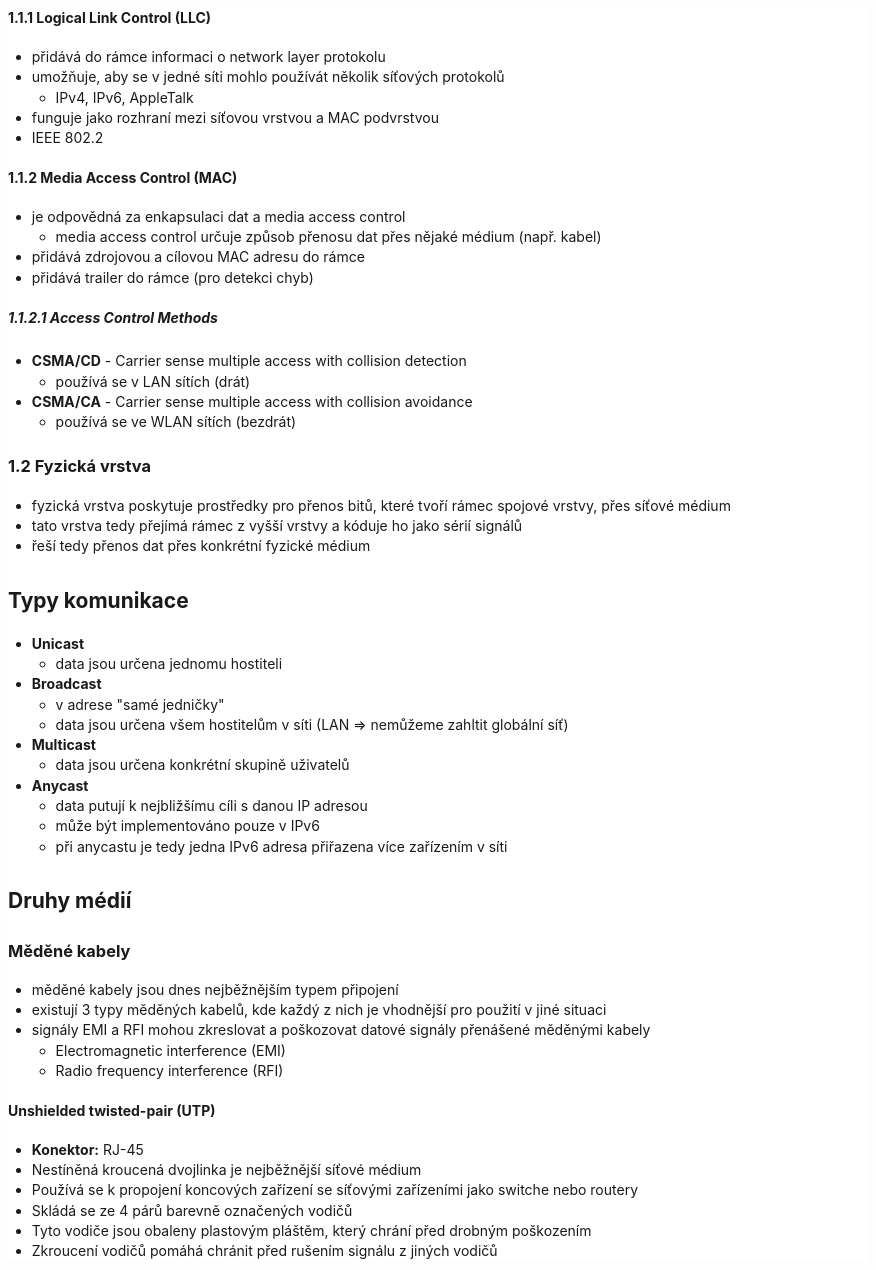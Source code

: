 #### 1.1.1 Logical Link Control (LLC)
 - přidává do rámce informaci o network layer protokolu
 - umožňuje, aby se v jedné síti mohlo používát několik síťových protokolů
   - IPv4, IPv6, AppleTalk
 - funguje jako rozhraní mezi síťovou vrstvou a MAC podvrstvou
 - IEEE 802.2

#### 1.1.2 Media Access Control (MAC)
 - je odpovědná za enkapsulaci dat a media access control
   - media access control určuje způsob přenosu dat přes nějaké médium (např. kabel)
 - přidává zdrojovou a cílovou MAC adresu do rámce
 - přidává trailer do rámce (pro detekci chyb)

##### 1.1.2.1 Access Control Methods
 - **CSMA/CD** - Carrier sense multiple access with collision detection
   - používá se v LAN sítích (drát)
 - **CSMA/CA** - Carrier sense multiple access with collision avoidance
   - používá se ve WLAN sítích (bezdrát)

### 1.2 Fyzická vrstva
 - fyzická vrstva poskytuje prostředky pro přenos bitů, které tvoří rámec spojové vrstvy, přes síťové médium
 - tato vrstva tedy přejímá rámec z vyšší vrstvy a kóduje ho jako sérií signálů
 - řeší tedy přenos dat přes konkrétní fyzické médium

## Typy komunikace
 - **Unicast**
   - data jsou určena jednomu hostiteli
 - **Broadcast**
   - v adrese "samé jedničky"
   - data jsou určena všem hostitelům v síti (LAN => nemůžeme zahltit globální síť)
 - **Multicast**
   - data jsou určena konkrétní skupině uživatelů
 - **Anycast**
   - data putují k nejbližšímu cíli s danou IP adresou
   - může být implementováno pouze v IPv6
   - při anycastu je tedy jedna IPv6 adresa přiřazena více zařízením v síti

## Druhy médií

### Měděné kabely
 - měděné kabely jsou dnes nejběžnějším typem připojení
 - existují 3 typy měděných kabelů, kde každý z nich je vhodnější pro použití v jiné situaci
 - signály EMI a RFI mohou zkreslovat a poškozovat datové signály přenášené měděnými kabely
   - Electromagnetic interference (EMI)
   - Radio frequency interference (RFI)

#### Unshielded twisted-pair (UTP)
 - **Konektor:** RJ-45
 - Nestíněná kroucená dvojlinka je nejběžnější síťové médium
 - Používá se k propojení koncových zařízení se síťovými zařízeními jako switche nebo routery
 - Skládá se ze 4 párů barevně označených vodičů
 - Tyto vodiče jsou obaleny plastovým pláštěm, který chrání před drobným poškozením
 - Zkroucení vodičů pomáhá chránit před rušením signálu z jiných vodičů
